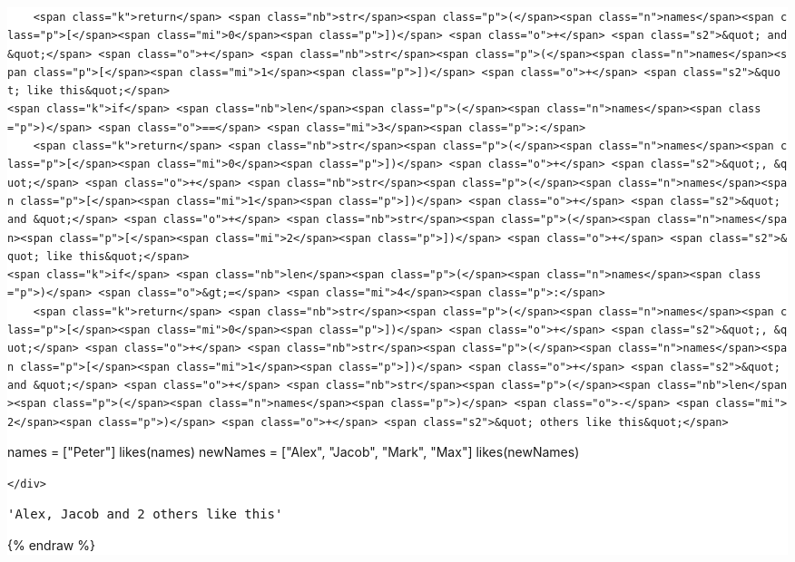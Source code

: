         <span class="k">return</span> <span class="nb">str</span><span class="p">(</span><span class="n">names</span><span class="p">[</span><span class="mi">0</span><span class="p">])</span> <span class="o">+</span> <span class="s2">&quot; and &quot;</span> <span class="o">+</span> <span class="nb">str</span><span class="p">(</span><span class="n">names</span><span class="p">[</span><span class="mi">1</span><span class="p">])</span> <span class="o">+</span> <span class="s2">&quot; like this&quot;</span>
    <span class="k">if</span> <span class="nb">len</span><span class="p">(</span><span class="n">names</span><span class="p">)</span> <span class="o">==</span> <span class="mi">3</span><span class="p">:</span>
        <span class="k">return</span> <span class="nb">str</span><span class="p">(</span><span class="n">names</span><span class="p">[</span><span class="mi">0</span><span class="p">])</span> <span class="o">+</span> <span class="s2">&quot;, &quot;</span> <span class="o">+</span> <span class="nb">str</span><span class="p">(</span><span class="n">names</span><span class="p">[</span><span class="mi">1</span><span class="p">])</span> <span class="o">+</span> <span class="s2">&quot; and &quot;</span> <span class="o">+</span> <span class="nb">str</span><span class="p">(</span><span class="n">names</span><span class="p">[</span><span class="mi">2</span><span class="p">])</span> <span class="o">+</span> <span class="s2">&quot; like this&quot;</span>
    <span class="k">if</span> <span class="nb">len</span><span class="p">(</span><span class="n">names</span><span class="p">)</span> <span class="o">&gt;=</span> <span class="mi">4</span><span class="p">:</span>
        <span class="k">return</span> <span class="nb">str</span><span class="p">(</span><span class="n">names</span><span class="p">[</span><span class="mi">0</span><span class="p">])</span> <span class="o">+</span> <span class="s2">&quot;, &quot;</span> <span class="o">+</span> <span class="nb">str</span><span class="p">(</span><span class="n">names</span><span class="p">[</span><span class="mi">1</span><span class="p">])</span> <span class="o">+</span> <span class="s2">&quot; and &quot;</span> <span class="o">+</span> <span class="nb">str</span><span class="p">(</span><span class="nb">len</span><span class="p">(</span><span class="n">names</span><span class="p">)</span> <span class="o">-</span> <span class="mi">2</span><span class="p">)</span> <span class="o">+</span> <span class="s2">&quot; others like this&quot;</span>

<span class="n">names</span> <span class="o">=</span> <span class="p">[</span><span class="s2">&quot;Peter&quot;</span><span class="p">]</span>
<span class="n">likes</span><span class="p">(</span><span class="n">names</span><span class="p">)</span>
<span class="n">newNames</span> <span class="o">=</span> <span class="p">[</span><span class="s2">&quot;Alex&quot;</span><span class="p">,</span> <span class="s2">&quot;Jacob&quot;</span><span class="p">,</span> <span class="s2">&quot;Mark&quot;</span><span class="p">,</span> <span class="s2">&quot;Max&quot;</span><span class="p">]</span>
<span class="n">likes</span><span class="p">(</span><span class="n">newNames</span><span class="p">)</span>
</pre></div>

    </div>
</div>
</div>

<div class="output_wrapper">
<div class="output">

<div class="output_area">



<div class="output_text output_subarea output_execute_result">
<pre>&#39;Alex, Jacob and 2 others like this&#39;</pre>
</div>

</div>

</div>
</div>

</div>
    {% endraw %}
